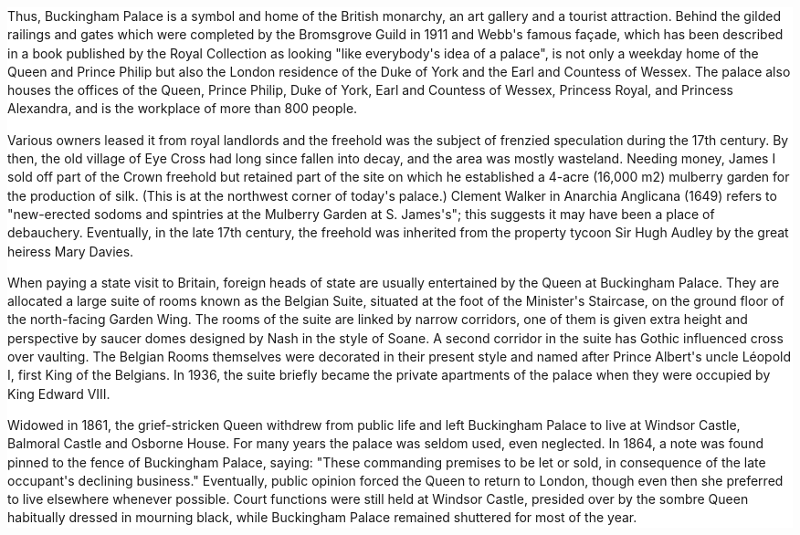 Thus, Buckingham Palace is a symbol and home of the British monarchy, an art gallery and a tourist attraction. Behind the gilded railings and gates which were completed by the Bromsgrove Guild in 1911 and Webb's famous façade, which has been described in a book published by the Royal Collection as looking "like everybody's idea of a palace", is not only a weekday home of the Queen and Prince Philip but also the London residence of the Duke of York and the Earl and Countess of Wessex. The palace also houses the offices of the Queen, Prince Philip, Duke of York, Earl and Countess of Wessex, Princess Royal, and Princess Alexandra, and is the workplace of more than 800 people.

Various owners leased it from royal landlords and the freehold was the subject of frenzied speculation during the 17th century. By then, the old village of Eye Cross had long since fallen into decay, and the area was mostly wasteland. Needing money, James I sold off part of the Crown freehold but retained part of the site on which he established a 4-acre (16,000 m2) mulberry garden for the production of silk. (This is at the northwest corner of today's palace.) Clement Walker in Anarchia Anglicana (1649) refers to "new-erected sodoms and spintries at the Mulberry Garden at S. James's"; this suggests it may have been a place of debauchery. Eventually, in the late 17th century, the freehold was inherited from the property tycoon Sir Hugh Audley by the great heiress Mary Davies.

When paying a state visit to Britain, foreign heads of state are usually entertained by the Queen at Buckingham Palace. They are allocated a large suite of rooms known as the Belgian Suite, situated at the foot of the Minister's Staircase, on the ground floor of the north-facing Garden Wing. The rooms of the suite are linked by narrow corridors, one of them is given extra height and perspective by saucer domes designed by Nash in the style of Soane. A second corridor in the suite has Gothic influenced cross over vaulting. The Belgian Rooms themselves were decorated in their present style and named after Prince Albert's uncle Léopold I, first King of the Belgians. In 1936, the suite briefly became the private apartments of the palace when they were occupied by King Edward VIII.

Widowed in 1861, the grief-stricken Queen withdrew from public life and left Buckingham Palace to live at Windsor Castle, Balmoral Castle and Osborne House. For many years the palace was seldom used, even neglected. In 1864, a note was found pinned to the fence of Buckingham Palace, saying: "These commanding premises to be let or sold, in consequence of the late occupant's declining business." Eventually, public opinion forced the Queen to return to London, though even then she preferred to live elsewhere whenever possible. Court functions were still held at Windsor Castle, presided over by the sombre Queen habitually dressed in mourning black, while Buckingham Palace remained shuttered for most of the year.
